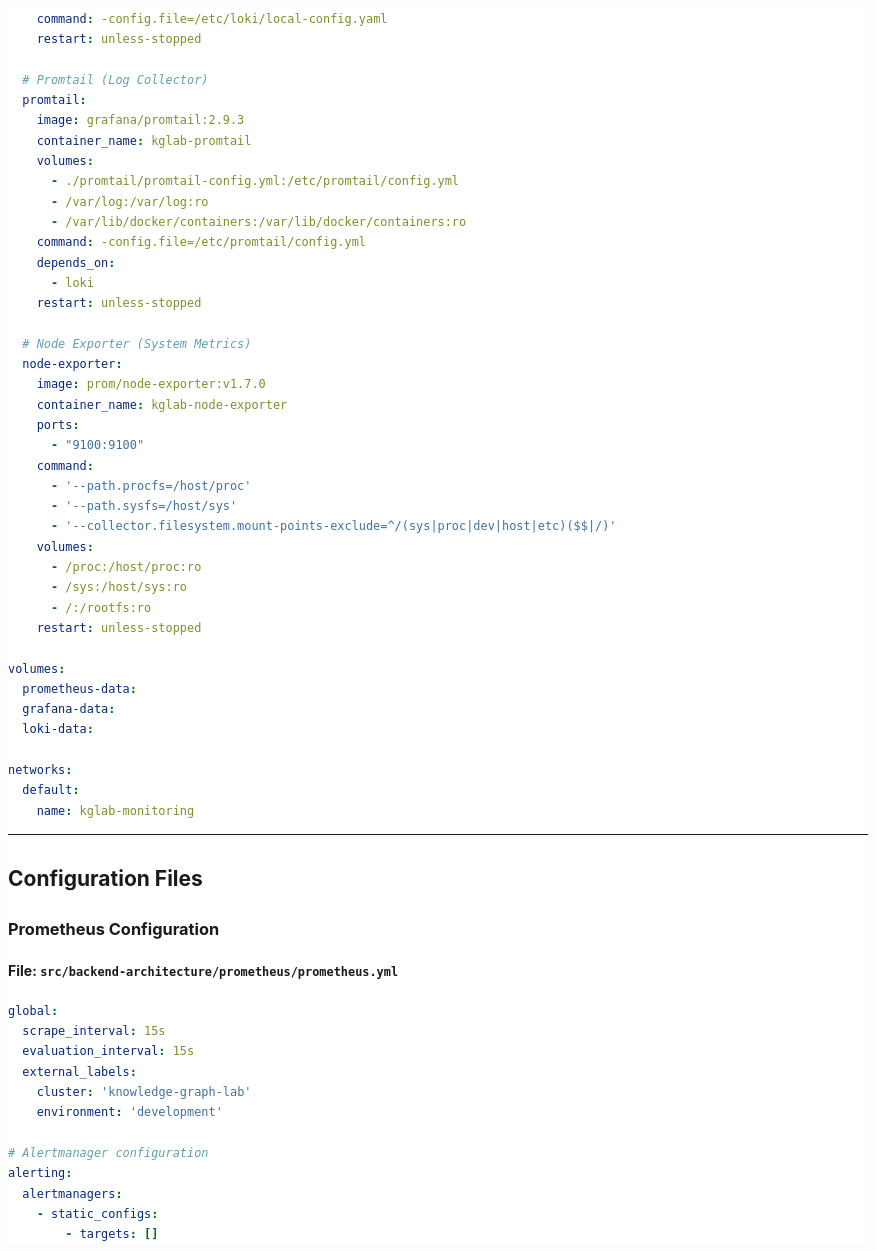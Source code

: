 ```yaml
    command: -config.file=/etc/loki/local-config.yaml
    restart: unless-stopped
  
  # Promtail (Log Collector)
  promtail:
    image: grafana/promtail:2.9.3
    container_name: kglab-promtail
    volumes:
      - ./promtail/promtail-config.yml:/etc/promtail/config.yml
      - /var/log:/var/log:ro
      - /var/lib/docker/containers:/var/lib/docker/containers:ro
    command: -config.file=/etc/promtail/config.yml
    depends_on:
      - loki
    restart: unless-stopped
  
  # Node Exporter (System Metrics)
  node-exporter:
    image: prom/node-exporter:v1.7.0
    container_name: kglab-node-exporter
    ports:
      - "9100:9100"
    command:
      - '--path.procfs=/host/proc'
      - '--path.sysfs=/host/sys'
      - '--collector.filesystem.mount-points-exclude=^/(sys|proc|dev|host|etc)($$|/)'
    volumes:
      - /proc:/host/proc:ro
      - /sys:/host/sys:ro
      - /:/rootfs:ro
    restart: unless-stopped

volumes:
  prometheus-data:
  grafana-data:
  loki-data:

networks:
  default:
    name: kglab-monitoring
```

---

## Configuration Files

### Prometheus Configuration

#### File: `src/backend-architecture/prometheus/prometheus.yml`
```yaml
global:
  scrape_interval: 15s
  evaluation_interval: 15s
  external_labels:
    cluster: 'knowledge-graph-lab'
    environment: 'development'

# Alertmanager configuration
alerting:
  alertmanagers:
    - static_configs:
        - targets: []
```